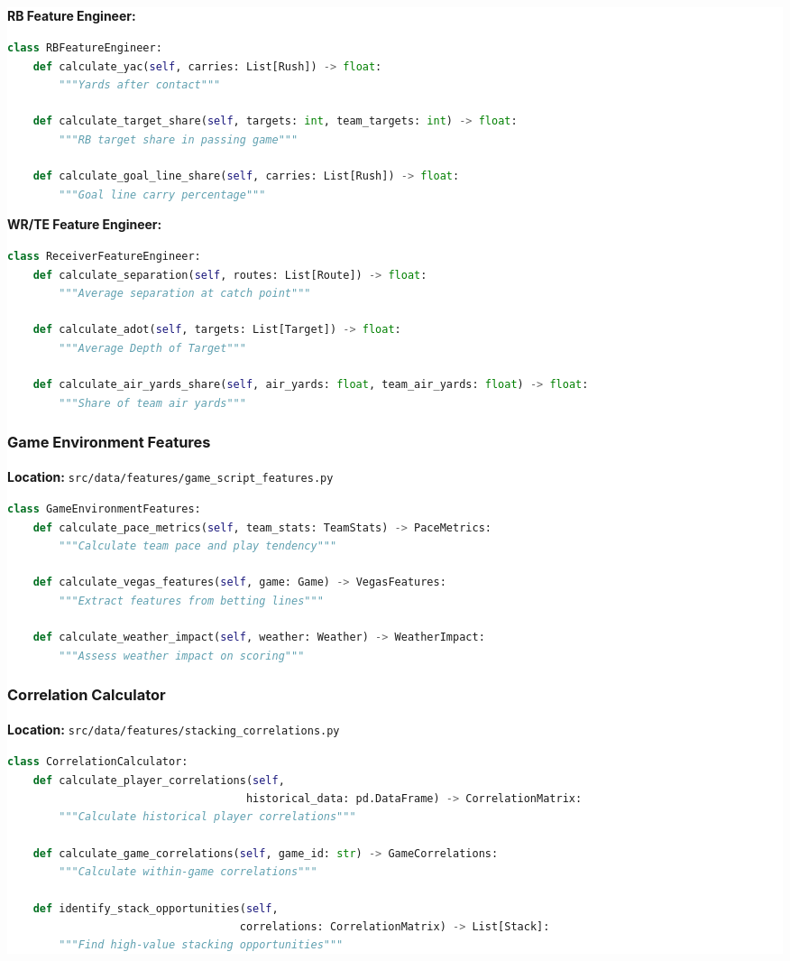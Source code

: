 **RB Feature Engineer:**

```python
class RBFeatureEngineer:
    def calculate_yac(self, carries: List[Rush]) -> float:
        """Yards after contact"""

    def calculate_target_share(self, targets: int, team_targets: int) -> float:
        """RB target share in passing game"""

    def calculate_goal_line_share(self, carries: List[Rush]) -> float:
        """Goal line carry percentage"""
```

**WR/TE Feature Engineer:**

```python
class ReceiverFeatureEngineer:
    def calculate_separation(self, routes: List[Route]) -> float:
        """Average separation at catch point"""

    def calculate_adot(self, targets: List[Target]) -> float:
        """Average Depth of Target"""

    def calculate_air_yards_share(self, air_yards: float, team_air_yards: float) -> float:
        """Share of team air yards"""
```

### Game Environment Features

**Location:** `src/data/features/game_script_features.py`

```python
class GameEnvironmentFeatures:
    def calculate_pace_metrics(self, team_stats: TeamStats) -> PaceMetrics:
        """Calculate team pace and play tendency"""

    def calculate_vegas_features(self, game: Game) -> VegasFeatures:
        """Extract features from betting lines"""

    def calculate_weather_impact(self, weather: Weather) -> WeatherImpact:
        """Assess weather impact on scoring"""
```

### Correlation Calculator

**Location:** `src/data/features/stacking_correlations.py`

```python
class CorrelationCalculator:
    def calculate_player_correlations(self,
                                     historical_data: pd.DataFrame) -> CorrelationMatrix:
        """Calculate historical player correlations"""

    def calculate_game_correlations(self, game_id: str) -> GameCorrelations:
        """Calculate within-game correlations"""

    def identify_stack_opportunities(self,
                                    correlations: CorrelationMatrix) -> List[Stack]:
        """Find high-value stacking opportunities"""
```
